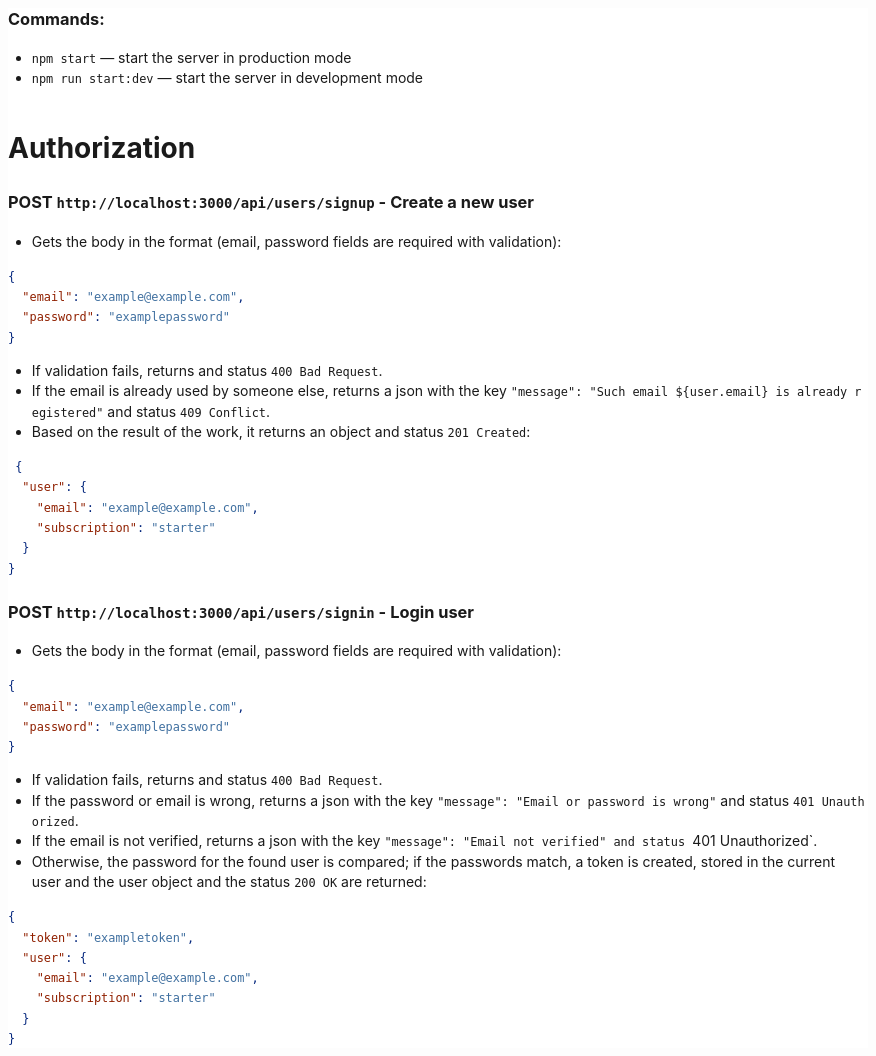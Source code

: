 ### Commands:

- `npm start` &mdash; start the server in production mode
- `npm run start:dev` &mdash; start the server in development mode

# Authorization

### POST `http://localhost:3000/api/users/signup` - Create a new user
- Gets the body in the format (email, password fields are required with validation):
```json
{
  "email": "example@example.com",
  "password": "examplepassword"
}
```
- If validation fails, returns <Error from Joi or other validation library> and status `400 Bad Request`.
- If the email is already used by someone else, returns a json with the key `"message": "Such email ${user.email} is already registered"` and status `409 Conflict`.
- Based on the result of the work, it returns an object and status `201 Created`:
```json
 {
  "user": {
    "email": "example@example.com",
    "subscription": "starter"
  }
}
```

### POST `http://localhost:3000/api/users/signin` - Login user
- Gets the body in the format (email, password fields are required with validation):
```json
{
  "email": "example@example.com",
  "password": "examplepassword"
}
```
- If validation fails, returns <Error from Joi or other validation library> and status `400 Bad Request`.
- If the password or email is wrong, returns a json with the key `"message": "Email or password is wrong"` and status `401 Unauthorized`.
- If the email is not verified, returns a json with the key `"message": "Email not verified" and status `401 Unauthorized`.
- Otherwise, the password for the found user is compared; if the passwords match, a token is created, stored in the current user and the user object and the status `200 OK` are returned:
```json
{
  "token": "exampletoken",
  "user": {
    "email": "example@example.com",
    "subscription": "starter"
  }
}
```
